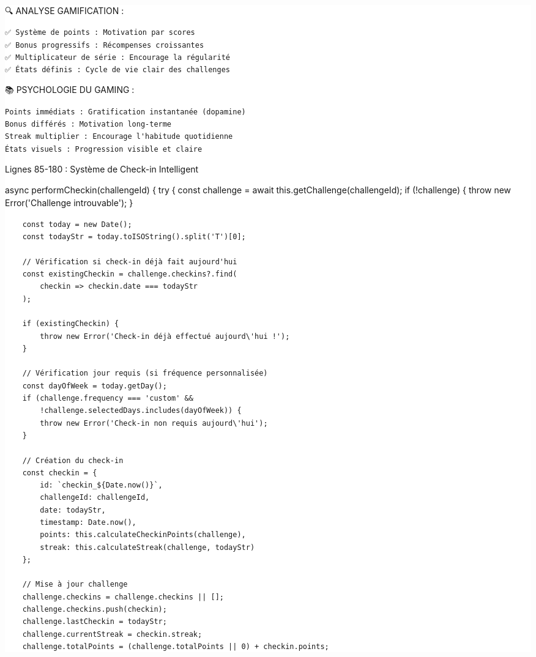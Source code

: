 🔍 ANALYSE GAMIFICATION :

    ✅ Système de points : Motivation par scores
    ✅ Bonus progressifs : Récompenses croissantes
    ✅ Multiplicateur de série : Encourage la régularité
    ✅ États définis : Cycle de vie clair des challenges

📚 PSYCHOLOGIE DU GAMING :

    Points immédiats : Gratification instantanée (dopamine)
    Bonus différés : Motivation long-terme
    Streak multiplier : Encourage l'habitude quotidienne
    États visuels : Progression visible et claire

Lignes 85-180 : Système de Check-in Intelligent

async performCheckin(challengeId) {
    try {
        const challenge = await this.getChallenge(challengeId);
        if (!challenge) {
            throw new Error('Challenge introuvable');
        }

        const today = new Date();
        const todayStr = today.toISOString().split('T')[0];

        // Vérification si check-in déjà fait aujourd'hui
        const existingCheckin = challenge.checkins?.find(
            checkin => checkin.date === todayStr
        );

        if (existingCheckin) {
            throw new Error('Check-in déjà effectué aujourd\'hui !');
        }

        // Vérification jour requis (si fréquence personnalisée)
        const dayOfWeek = today.getDay();
        if (challenge.frequency === 'custom' && 
            !challenge.selectedDays.includes(dayOfWeek)) {
            throw new Error('Check-in non requis aujourd\'hui');
        }

        // Création du check-in
        const checkin = {
            id: `checkin_${Date.now()}`,
            challengeId: challengeId,
            date: todayStr,
            timestamp: Date.now(),
            points: this.calculateCheckinPoints(challenge),
            streak: this.calculateStreak(challenge, todayStr)
        };

        // Mise à jour challenge
        challenge.checkins = challenge.checkins || [];
        challenge.checkins.push(checkin);
        challenge.lastCheckin = todayStr;
        challenge.currentStreak = checkin.streak;
        challenge.totalPoints = (challenge.totalPoints || 0) + checkin.points;
